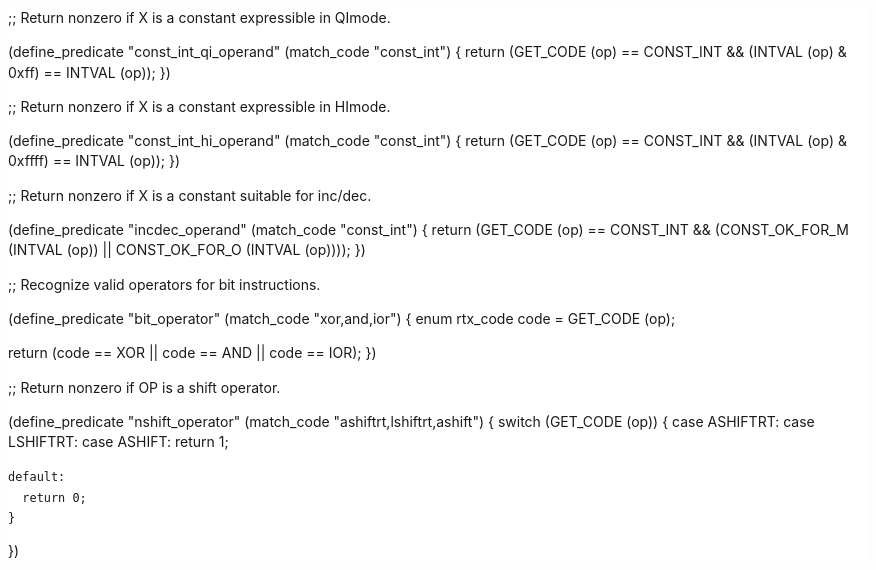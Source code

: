 ;; Return nonzero if X is a constant expressible in QImode.

(define_predicate "const_int_qi_operand"
  (match_code "const_int")
{
  return (GET_CODE (op) == CONST_INT
	  && (INTVAL (op) & 0xff) == INTVAL (op));
})

;; Return nonzero if X is a constant expressible in HImode.

(define_predicate "const_int_hi_operand"
  (match_code "const_int")
{
  return (GET_CODE (op) == CONST_INT
	  && (INTVAL (op) & 0xffff) == INTVAL (op));
})

;; Return nonzero if X is a constant suitable for inc/dec.

(define_predicate "incdec_operand"
  (match_code "const_int")
{
  return (GET_CODE (op) == CONST_INT
	  && (CONST_OK_FOR_M (INTVAL (op))
	      || CONST_OK_FOR_O (INTVAL (op))));
})

;; Recognize valid operators for bit instructions.

(define_predicate "bit_operator"
  (match_code "xor,and,ior")
{
  enum rtx_code code = GET_CODE (op);

  return (code == XOR
	  || code == AND
	  || code == IOR);
})

;; Return nonzero if OP is a shift operator.

(define_predicate "nshift_operator"
  (match_code "ashiftrt,lshiftrt,ashift")
{
  switch (GET_CODE (op))
    {
    case ASHIFTRT:
    case LSHIFTRT:
    case ASHIFT:
      return 1;

    default:
      return 0;
    }
})
